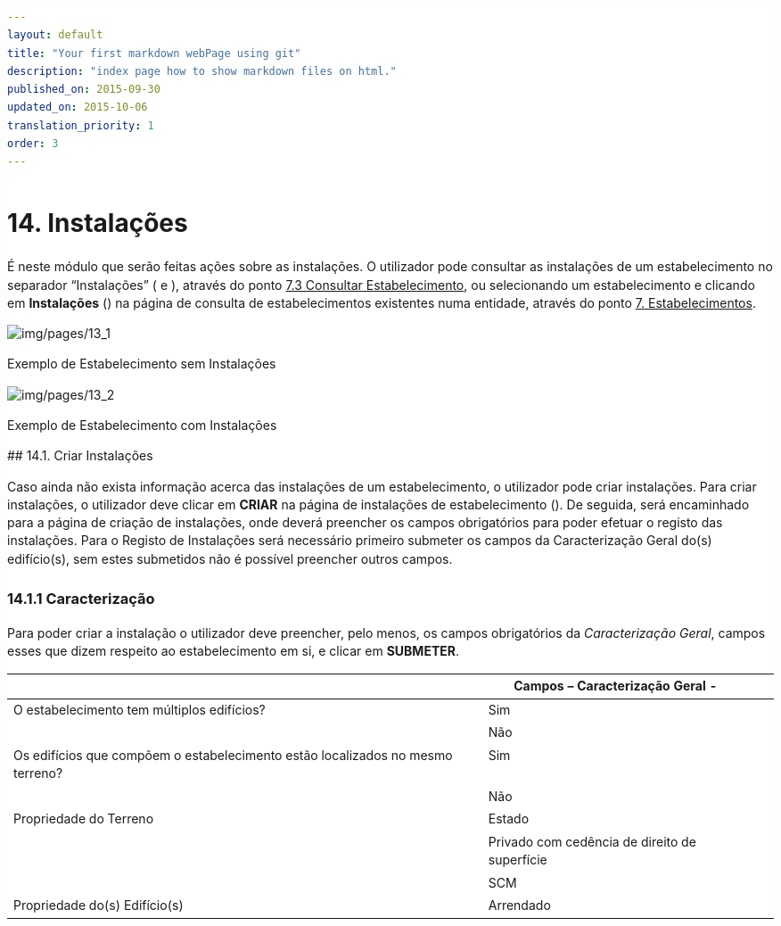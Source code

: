 ```yaml
---
layout: default
title: "Your first markdown webPage using git"
description: "index page how to show markdown files on html."
published_on: 2015-09-30
updated_on: 2015-10-06
translation_priority: 1
order: 3
---
```


<p id="instalacao"></p>

# 14. Instalações

É neste módulo que serão feitas ações sobre as instalações.
O utilizador pode consultar as instalações de um estabelecimento no separador “Instalações” ([](#13_1) e [](#13_2)), através do ponto [7.3 Consultar Estabelecimento](#consultar-estabelecimento), ou selecionando um estabelecimento e clicando em **Instalações** ([](#figEstEntidade)) na página de consulta de estabelecimentos existentes numa entidade, através do ponto [7. Estabelecimentos](#estabelecimentos).

![img/pages/13_1](img/pages/13_1.jpg)

<p class="caption" id="13_1"> Exemplo de Estabelecimento sem Instalações</p>

![img/pages/13_2](img/pages/13_2.jpg)

<p class="caption" id="13_2"> Exemplo de Estabelecimento com Instalações</p>

<p id="criarInstalacao"></p>
## 14.1. Criar Instalações

Caso ainda não exista informação acerca das instalações de um estabelecimento, o utilizador pode criar instalações.
Para criar instalações, o utilizador deve clicar em **CRIAR** na página de instalações de estabelecimento ([](#13_1)). De seguida, será encaminhado para a página de criação de instalações, onde deverá preencher os campos obrigatórios para poder efetuar o registo das instalações.
Para o Registo de Instalações será necessário primeiro submeter os campos da Caracterização Geral do(s) edifício(s), sem estes submetidos não é possível preencher outros campos.

### 14.1.1 Caracterização

Para poder criar a instalação o utilizador deve preencher, pelo menos, os campos obrigatórios da *Caracterização Geral*, campos esses que dizem respeito ao estabelecimento em si, e clicar em **SUBMETER**. 


|  |   Campos – Caracterização Geral - [](#13_1_1) | | |
|----------------------------------------------------------------|----|-|-|
|O estabelecimento tem múltiplos edifícios?|Sim|||
|                                          |Não|||
|Os edifícios que compõem o estabelecimento estão localizados no mesmo terreno?|Sim|||
|                                          |Não|||
| Propriedade do Terreno     |Estado  | | |
|                            |Privado com cedência de direito de superfície|||
|                            |SCM|| |
| Propriedade do(s) Edifício(s)   |Arrendado| | |